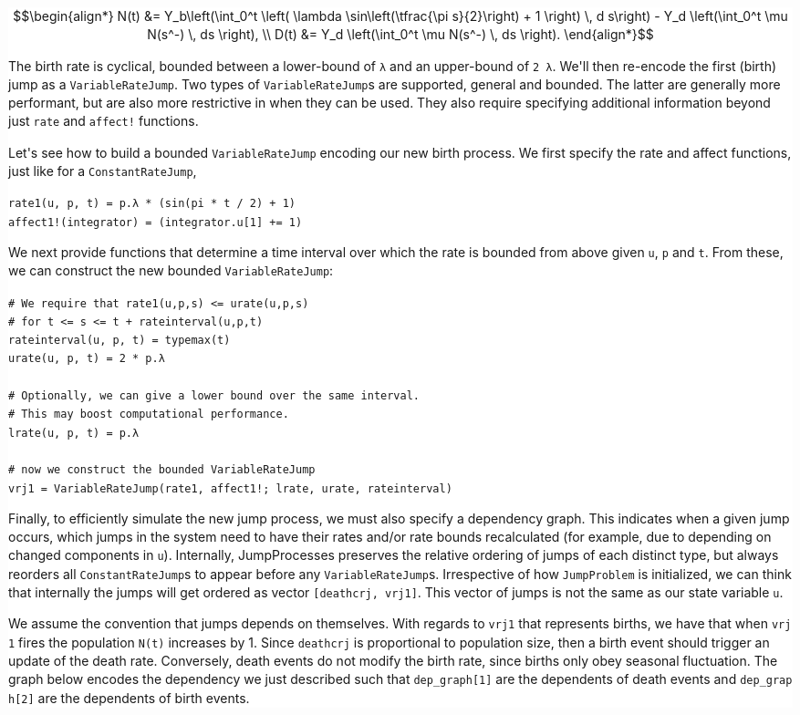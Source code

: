 ```math
\begin{align*}
N(t) &= Y_b\left(\int_0^t \left( \lambda \sin\left(\tfrac{\pi s}{2}\right) + 1 \right) \, d s\right) - Y_d \left(\int_0^t \mu N(s^-) \, ds \right), \\
D(t) &= Y_d \left(\int_0^t \mu N(s^-) \, ds \right).
\end{align*}
```

The birth rate is cyclical, bounded between a lower-bound of ``λ`` and an
upper-bound of ``2 λ``. We'll then re-encode the first (birth) jump as a
`VariableRateJump`. Two types of `VariableRateJump`s are supported, general and
bounded. The latter are generally more performant, but are also more restrictive
in when they can be used. They also require specifying additional information
beyond just `rate` and `affect!` functions.

Let's see how to build a bounded `VariableRateJump` encoding our new birth
process. We first specify the rate and affect functions, just like for a
`ConstantRateJump`,

```@example tut1
rate1(u, p, t) = p.λ * (sin(pi * t / 2) + 1)
affect1!(integrator) = (integrator.u[1] += 1)
```

We next provide functions that determine a time interval over which the rate is
bounded from above given `u`, `p` and `t`. From these, we can construct the new
bounded `VariableRateJump`:

```@example tut1
# We require that rate1(u,p,s) <= urate(u,p,s)
# for t <= s <= t + rateinterval(u,p,t)
rateinterval(u, p, t) = typemax(t)
urate(u, p, t) = 2 * p.λ

# Optionally, we can give a lower bound over the same interval.
# This may boost computational performance.
lrate(u, p, t) = p.λ

# now we construct the bounded VariableRateJump
vrj1 = VariableRateJump(rate1, affect1!; lrate, urate, rateinterval)
```

Finally, to efficiently simulate the new jump process, we must also
specify a dependency graph. This indicates when a given jump occurs, which
jumps in the system need to have their rates and/or rate bounds
recalculated (for example, due to depending on changed components in `u`).
Internally, JumpProcesses preserves the relative ordering of jumps of each
distinct type, but always reorders all `ConstantRateJump`s to appear
before any `VariableRateJump`s. Irrespective of how `JumpProblem` is
initialized, we can think that internally the jumps will get ordered as
vector `[deathcrj, vrj1]`. This vector of jumps is not the same as our
state variable `u`.

We assume the convention that jumps depends on themselves. With regards to
`vrj1` that represents births, we have that when `vrj1` fires the
population ``N(t)`` increases by 1. Since `deathcrj` is proportional to
population size, then a birth event should trigger an update of the death
rate. Conversely, death events do not modify the birth rate, since births
only obey seasonal fluctuation. The graph below encodes the dependency we
just described such that `dep_graph[1]` are the dependents of death events
and `dep_graph[2]` are the dependents of birth events.
